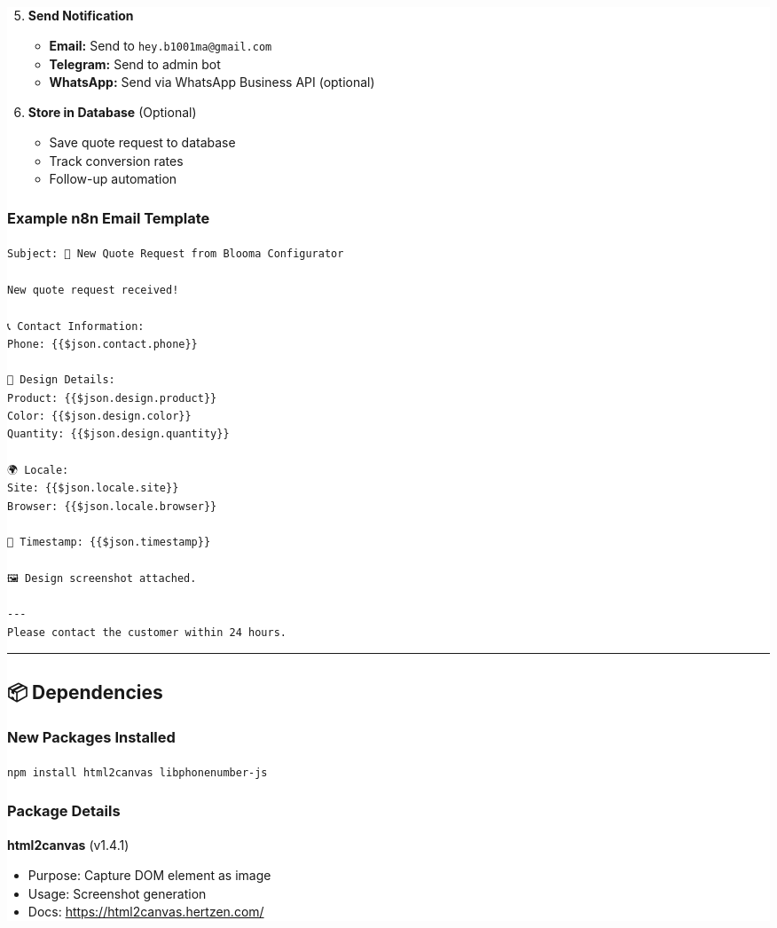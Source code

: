 5. **Send Notification**
   - **Email:** Send to `hey.b1001ma@gmail.com`
   - **Telegram:** Send to admin bot
   - **WhatsApp:** Send via WhatsApp Business API (optional)

6. **Store in Database** (Optional)
   - Save quote request to database
   - Track conversion rates
   - Follow-up automation

### Example n8n Email Template

```
Subject: 🎨 New Quote Request from Blooma Configurator

New quote request received!

📞 Contact Information:
Phone: {{$json.contact.phone}}

🎨 Design Details:
Product: {{$json.design.product}}
Color: {{$json.design.color}}
Quantity: {{$json.design.quantity}}

🌍 Locale:
Site: {{$json.locale.site}}
Browser: {{$json.locale.browser}}

📅 Timestamp: {{$json.timestamp}}

🖼️ Design screenshot attached.

---
Please contact the customer within 24 hours.
```

---

## 📦 Dependencies

### New Packages Installed
```bash
npm install html2canvas libphonenumber-js
```

### Package Details

**html2canvas** (v1.4.1)
- Purpose: Capture DOM element as image
- Usage: Screenshot generation
- Docs: https://html2canvas.hertzen.com/
